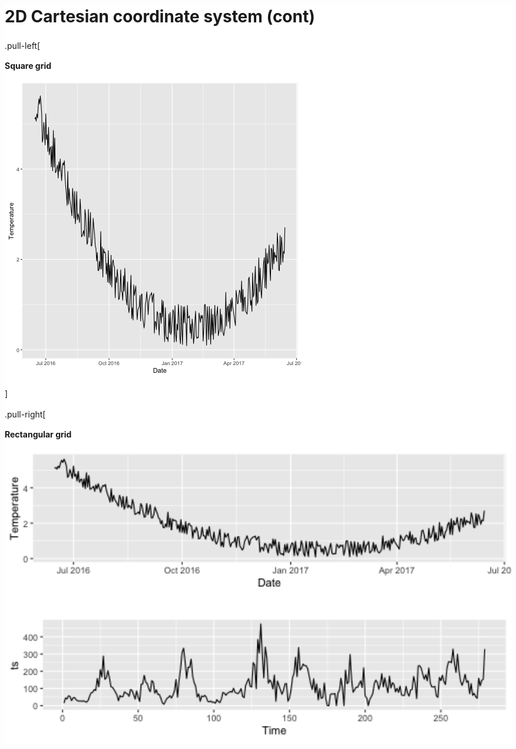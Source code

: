
# 2D Cartesian coordinate system (cont)

.pull-left[

**Square grid**

![](lecture7_files/figure-html/unnamed-chunk-6-1.png)


]

.pull-right[

**Rectangular grid**

<img src="lecture7_files/figure-html/unnamed-chunk-7-1.png" width="200%" />

<img src="lecture7_files/figure-html/unnamed-chunk-8-1.png" width="200%" />
